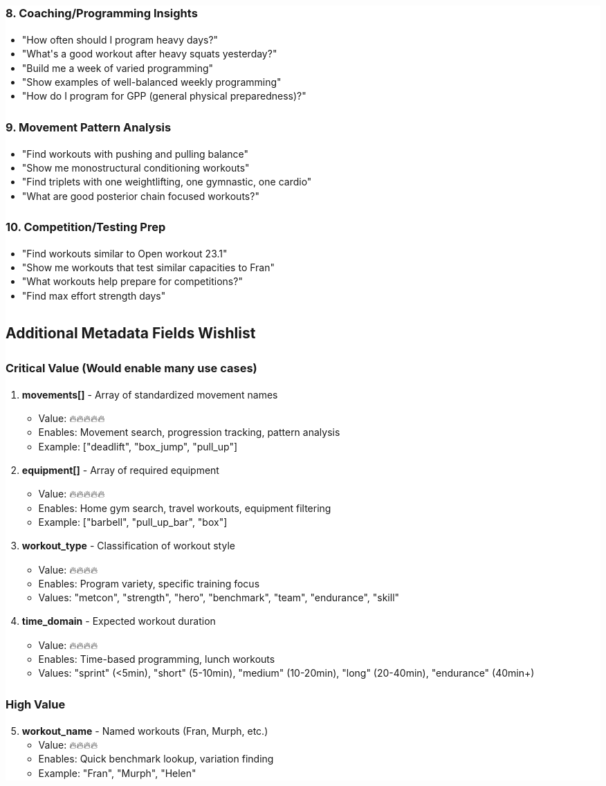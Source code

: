 ### 8. Coaching/Programming Insights
- "How often should I program heavy days?"
- "What's a good workout after heavy squats yesterday?"
- "Build me a week of varied programming"
- "Show examples of well-balanced weekly programming"
- "How do I program for GPP (general physical preparedness)?"

### 9. Movement Pattern Analysis
- "Find workouts with pushing and pulling balance"
- "Show me monostructural conditioning workouts"
- "Find triplets with one weightlifting, one gymnastic, one cardio"
- "What are good posterior chain focused workouts?"

### 10. Competition/Testing Prep
- "Find workouts similar to Open workout 23.1"
- "Show me workouts that test similar capacities to Fran"
- "What workouts help prepare for competitions?"
- "Find max effort strength days"

## Additional Metadata Fields Wishlist

### Critical Value (Would enable many use cases)

1. **movements[]** - Array of standardized movement names
   - Value: 🔥🔥🔥🔥🔥
   - Enables: Movement search, progression tracking, pattern analysis
   - Example: ["deadlift", "box_jump", "pull_up"]

2. **equipment[]** - Array of required equipment
   - Value: 🔥🔥🔥🔥🔥
   - Enables: Home gym search, travel workouts, equipment filtering
   - Example: ["barbell", "pull_up_bar", "box"]

3. **workout_type** - Classification of workout style
   - Value: 🔥🔥🔥🔥
   - Enables: Program variety, specific training focus
   - Values: "metcon", "strength", "hero", "benchmark", "team", "endurance", "skill"

4. **time_domain** - Expected workout duration
   - Value: 🔥🔥🔥🔥
   - Enables: Time-based programming, lunch workouts
   - Values: "sprint" (<5min), "short" (5-10min), "medium" (10-20min), "long" (20-40min), "endurance" (40min+)

### High Value

5. **workout_name** - Named workouts (Fran, Murph, etc.)
   - Value: 🔥🔥🔥🔥
   - Enables: Quick benchmark lookup, variation finding
   - Example: "Fran", "Murph", "Helen"
